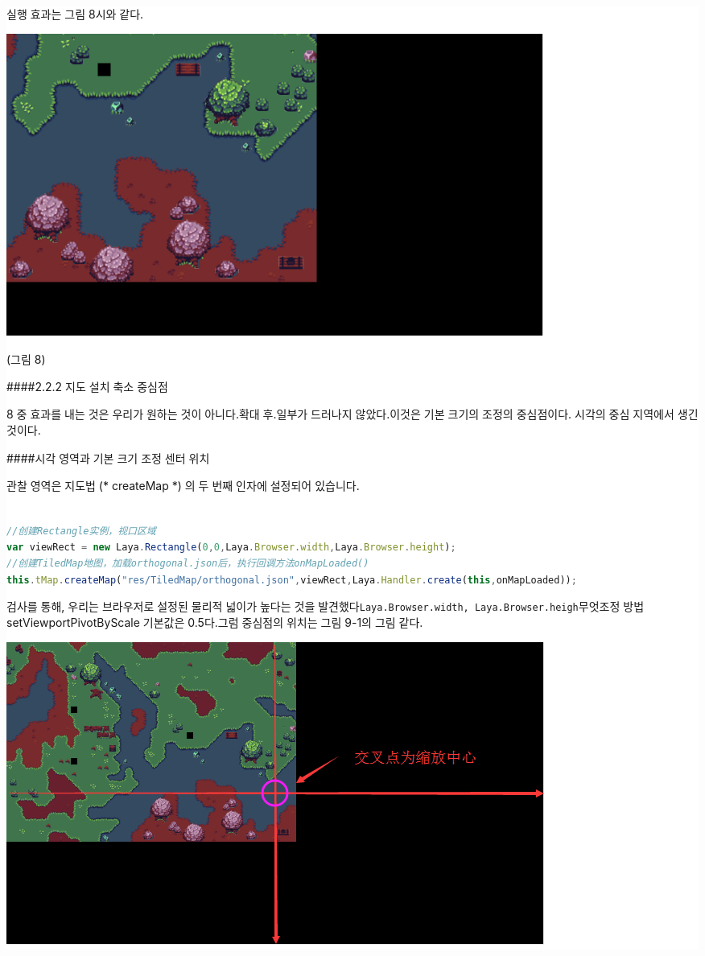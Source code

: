 
실행 효과는 그림 8시와 같다.

![图8](img/8.png) 


(그림 8)

####2.2.2 지도 설치 축소 중심점

8 중 효과를 내는 것은 우리가 원하는 것이 아니다.확대 후.일부가 드러나지 않았다.이것은 기본 크기의 조정의 중심점이다. 시각의 중심 지역에서 생긴 것이다.

####시각 영역과 기본 크기 조정 센터 위치

관찰 영역은 지도법 (* createMap *) 의 두 번째 인자에 설정되어 있습니다.


```javascript

//创建Rectangle实例，视口区域
var viewRect = new Laya.Rectangle(0,0,Laya.Browser.width,Laya.Browser.height);
//创建TiledMap地图，加载orthogonal.json后，执行回调方法onMapLoaded()
this.tMap.createMap("res/TiledMap/orthogonal.json",viewRect,Laya.Handler.create(this,onMapLoaded));
```


검사를 통해, 우리는 브라우저로 설정된 물리적 넓이가 높다는 것을 발견했다`Laya.Browser.width, Laya.Browser.heigh`무엇조정 방법 setViewportPivotByScale 기본값은 0.5다.그럼 중심점의 위치는 그림 9-1의 그림 같다.

![图9-1](img/9-1.png) 
